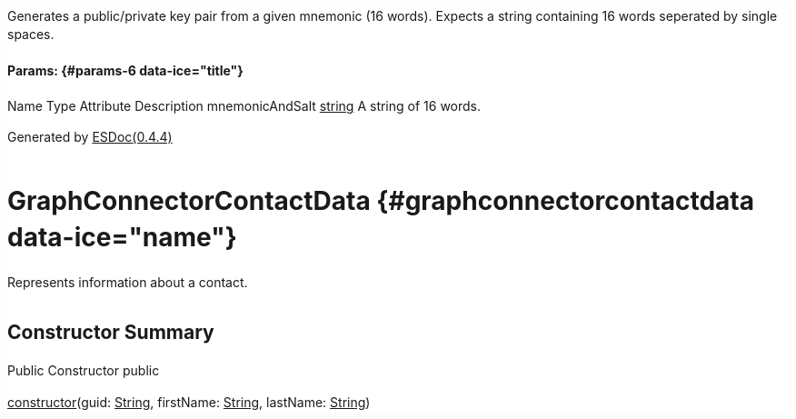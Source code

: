 <div data-ice="description">

Generates a public/private key pair from a given mnemonic (16 words).
Expects a string containing 16 words seperated by single spaces.

</div>

<div data-ice="properties">

<div data-ice="properties">

#### Params: {#params-6 data-ice="title"}

Name
Type
Attribute
Description
mnemonicAndSalt
<span>[string](https://developer.mozilla.org/en-US/docs/Web/JavaScript/Reference/Global_Objects/String)</span>
A string of 16 words.

</div>

</div>

</div>

</div>

</div>

Generated by [ESDoc<span
data-ice="esdocVersion">(0.4.4)</span>](https://esdoc.org)
<div class="self-detail detail">

GraphConnectorContactData {#graphconnectorcontactdata data-ice="name"}
=========================

<div class="description" data-ice="description">

Represents information about a contact.

</div>

</div>

<div data-ice="constructorSummary">

Constructor Summary
-------------------

Public Constructor
<span class="access" data-ice="access">public</span> <span
class="override" data-ice="override"></span>
<div>

<span
data-ice="name"><span>[constructor](../../../class/src/graphconnector/GraphConnectorContactData.js~GraphConnectorContactData.html#instance-constructor-constructor)</span></span><span
data-ice="signature">(guid:
<span>[String](https://developer.mozilla.org/en-US/docs/Web/JavaScript/Reference/Global_Objects/String)</span>,
firstName:
<span>[String](https://developer.mozilla.org/en-US/docs/Web/JavaScript/Reference/Global_Objects/String)</span>,
lastName:
<span>[String](https://developer.mozilla.org/en-US/docs/Web/JavaScript/Reference/Global_Objects/String)</span>)</span>
